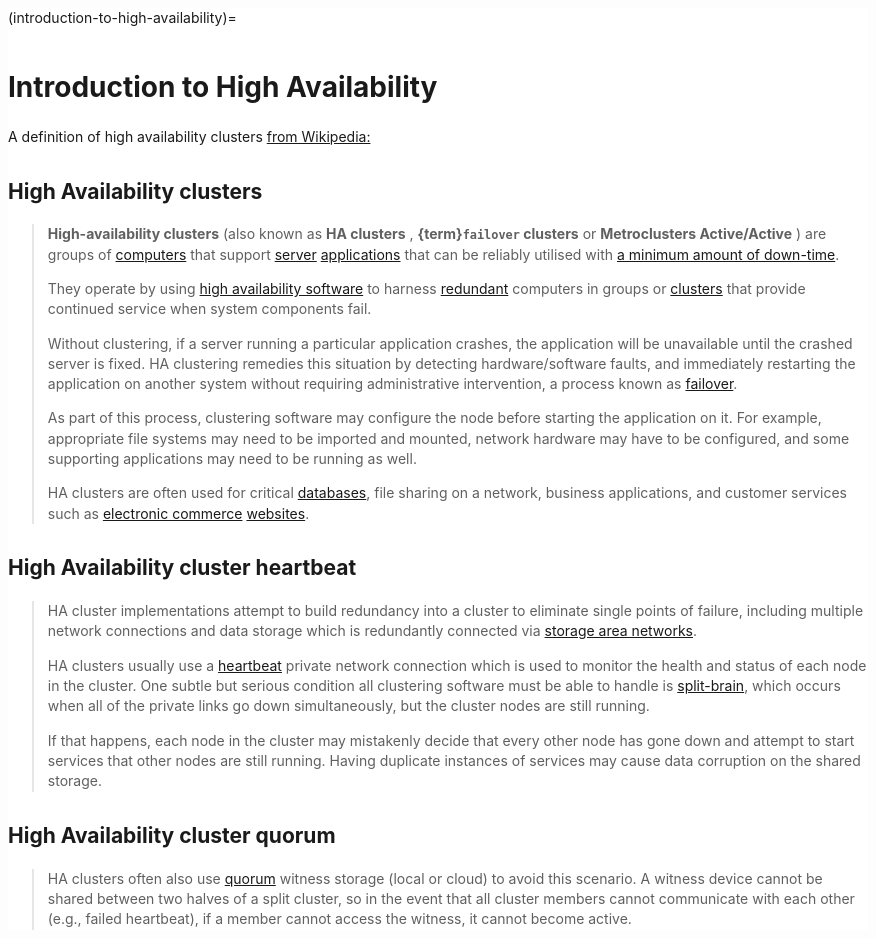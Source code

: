 (introduction-to-high-availability)=
# Introduction to High Availability


A definition of high availability clusters [from Wikipedia:](https://en.wikipedia.org/wiki/High-availability_cluster)

## High Availability clusters

> **High-availability clusters**  (also known as  **HA clusters**  ,  **{term}`failover` clusters**  or  **Metroclusters Active/Active** ) are groups of [computers](https://en.wikipedia.org/wiki/Computer) that support [server](https://en.wikipedia.org/wiki/Server_(computing)) [applications](https://en.wikipedia.org/wiki/Application_software) that can be reliably utilised with [a minimum amount of down-time](https://en.wikipedia.org/wiki/High_availability).<P>They operate by using [high availability software](https://en.wikipedia.org/wiki/High_availability_software) to harness [redundant](https://en.wikipedia.org/wiki/Redundancy_(engineering)) computers in groups or [clusters](https://en.wikipedia.org/wiki/Computer_cluster) that provide continued service when system components fail. <P>Without clustering, if a server running a particular application crashes, the application will be unavailable until the crashed server is fixed. HA clustering remedies this situation by detecting hardware/software faults, and immediately restarting the application on another system without requiring administrative intervention, a process known as [failover](https://en.wikipedia.org/wiki/Failover). <P>As part of this process, clustering software may configure the node before starting the application on it. For example, appropriate file systems may need to be imported and mounted, network hardware may have to be configured, and some supporting applications may need to be running as well.
>
>HA clusters are often used for critical [databases](https://en.wikipedia.org/wiki/Database_management_system), file sharing on a network, business applications, and customer services such as [electronic commerce](https://en.wikipedia.org/wiki/Electronic_commerce) [websites](https://en.wikipedia.org/wiki/Websites).

## High Availability cluster heartbeat

>HA cluster implementations attempt to build redundancy into a cluster to eliminate single points of failure, including multiple network connections and data storage which is redundantly connected via [storage area networks](https://en.wikipedia.org/wiki/Storage_area_network).
>
>HA clusters usually use a [heartbeat](https://en.wikipedia.org/wiki/Heartbeat_(computing)) private network connection which is used to monitor the health and status of each node in the cluster. One subtle but serious condition all clustering software must be able to handle is [split-brain](https://en.wikipedia.org/wiki/Split-brain_(computing)), which occurs when all of the private links go down simultaneously, but the cluster nodes are still running. <P>If that happens, each node in the cluster may mistakenly decide that every other node has gone down and attempt to start services that other nodes are still running. Having duplicate instances of services may cause data corruption on the shared storage.

## High Availability cluster quorum

> HA clusters often also use [quorum](https://en.wikipedia.org/wiki/Quorum_(distributed_computing)) witness storage (local or cloud) to avoid this scenario. A witness device cannot be shared between two halves of a split cluster, so in the event that all cluster members cannot communicate with each other (e.g., failed heartbeat), if a member cannot access the witness, it cannot become active.
